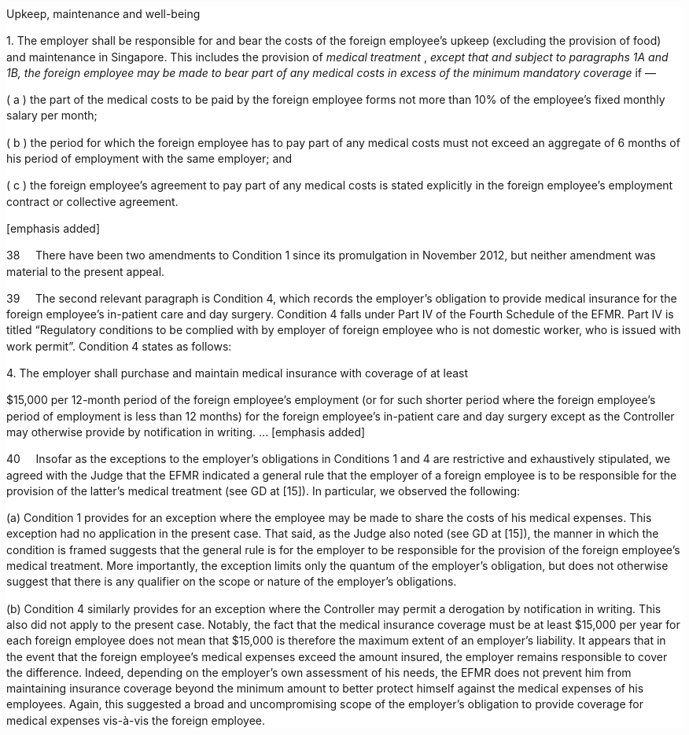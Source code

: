  Upkeep, maintenance and well-being 

1\. The employer shall be responsible for and bear the costs of the foreign employee’s upkeep (excluding the provision of food) and maintenance in Singapore. This includes the provision of _medical treatment_ , _except that and subject to paragraphs 1A and 1B, the foreign employee may be made to bear part of any medical costs in excess of the minimum mandatory coverage_ if — 

 ( a ) the part of the medical costs to be paid by the foreign employee forms not more than 10% of the employee’s fixed monthly salary per month; 

 ( b ) the period for which the foreign employee has to pay part of any medical costs must not exceed an aggregate of 6 months of his period of employment with the same employer; and 

 ( c ) the foreign employee’s agreement to pay part of any medical costs is stated explicitly in the foreign employee’s employment contract or collective agreement. 

 [emphasis added] 

38     There have been two amendments to Condition 1 since its promulgation in November 2012, but neither amendment was material to the present appeal. 

39     The second relevant paragraph is Condition 4, which records the employer’s obligation to provide medical insurance for the foreign employee’s in-patient care and day surgery. Condition 4 falls under Part IV of the Fourth Schedule of the EFMR. Part IV is titled “Regulatory conditions to be complied with by employer of foreign employee who is not domestic worker, who is issued with work permit”. Condition 4 states as follows: 

4\. The employer shall purchase and maintain medical insurance with coverage of at least 


 $15,000 per 12-month period of the foreign employee’s employment (or for such shorter period where the foreign employee’s period of employment is less than 12 months) for the foreign employee’s in-patient care and day surgery except as the Controller may otherwise provide by notification in writing. ... [emphasis added] 

40     Insofar as the exceptions to the employer’s obligations in Conditions 1 and 4 are restrictive and exhaustively stipulated, we agreed with the Judge that the EFMR indicated a general rule that the employer of a foreign employee is to be responsible for the provision of the latter’s medical treatment (see GD at [15]). In particular, we observed the following: 

 (a) Condition 1 provides for an exception where the employee may be made to share the costs of his medical expenses. This exception had no application in the present case. That said, as the Judge also noted (see GD at [15]), the manner in which the condition is framed suggests that the general rule is for the employer to be responsible for the provision of the foreign employee’s medical treatment. More importantly, the exception limits only the quantum of the employer’s obligation, but does not otherwise suggest that there is any qualifier on the scope or nature of the employer’s obligations. 

 (b) Condition 4 similarly provides for an exception where the Controller may permit a derogation by notification in writing. This also did not apply to the present case. Notably, the fact that the medical insurance coverage must be at least $15,000 per year for each foreign employee does not mean that $15,000 is therefore the maximum extent of an employer’s liability. It appears that in the event that the foreign employee’s medical expenses exceed the amount insured, the employer remains responsible to cover the difference. Indeed, depending on the employer’s own assessment of his needs, the EFMR does not prevent him from maintaining insurance coverage beyond the minimum amount to better protect himself against the medical expenses of his employees. Again, this suggested a broad and uncompromising scope of the employer’s obligation to provide coverage for medical expenses vis-à-vis the foreign employee. 
